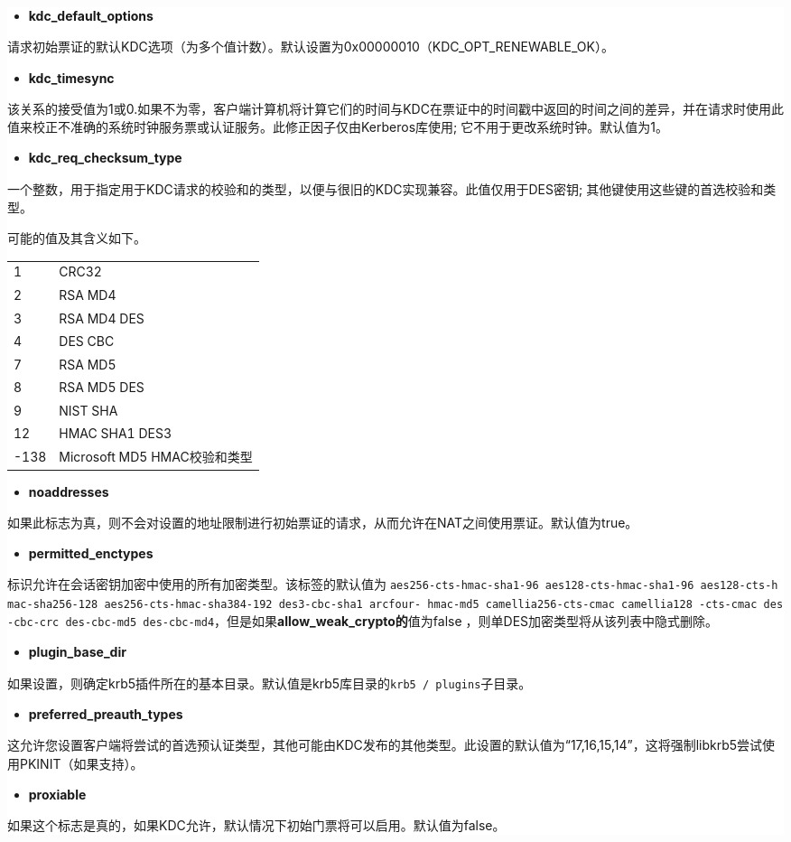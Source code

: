 - **kdc_default_options**

请求初始票证的默认KDC选项（为多个值计数）。默认设置为0x00000010（KDC_OPT_RENEWABLE_OK）。

- **kdc_timesync**

该关系的接受值为1或0.如果不为零，客户端计算机将计算它们的时间与KDC在票证中的时间戳中返回的时间之间的差异，并在请求时使用此值来校正不准确的系统时钟服务票或认证服务。此修正因子仅由Kerberos库使用; 它不用于更改系统时钟。默认值为1。

- **kdc_req_checksum_type**

一个整数，用于指定用于KDC请求的校验和的类型，以便与很旧的KDC实现兼容。此值仅用于DES密钥; 其他键使用这些键的首选校验和类型。

可能的值及其含义如下。

|      |                         |
| ---- | ----------------------- |
| 1    | CRC32                   |
| 2    | RSA MD4                 |
| 3    | RSA MD4 DES             |
| 4    | DES CBC                 |
| 7    | RSA MD5                 |
| 8    | RSA MD5 DES             |
| 9    | NIST SHA                |
| 12   | HMAC SHA1 DES3          |
| -138 | Microsoft MD5 HMAC校验和类型 |


- **noaddresses**


如果此标志为真，则不会对设置的地址限制进行初始票证的请求，从而允许在NAT之间使用票证。默认值为true。

- **permitted_enctypes**


标识允许在会话密钥加密中使用的所有加密类型。该标签的默认值为 `aes256-cts-hmac-sha1-96 aes128-cts-hmac-sha1-96 aes128-cts-hmac-sha256-128 aes256-cts-hmac-sha384-192 des3-cbc-sha1 arcfour- hmac-md5 camellia256-cts-cmac camellia128 -cts-cmac des-cbc-crc des-cbc-md5 des-cbc-md4`，但是如果**allow_weak_crypto的**值为false ，则单DES加密类型将从该列表中隐式删除。

- **plugin_base_dir**


如果设置，则确定krb5插件所在的基本目录。默认值是krb5库目录的`krb5 / plugins`子目录。

- **preferred_preauth_types**


这允许您设置客户端将尝试的首选预认证类型，其他可能由KDC发布的其他类型。此设置的默认值为“17,16,15,14”，这将强制libkrb5尝试使用PKINIT（如果支持）。

- **proxiable**


如果这个标志是真的，如果KDC允许，默认情况下初始门票将可以启用。默认值为false。

